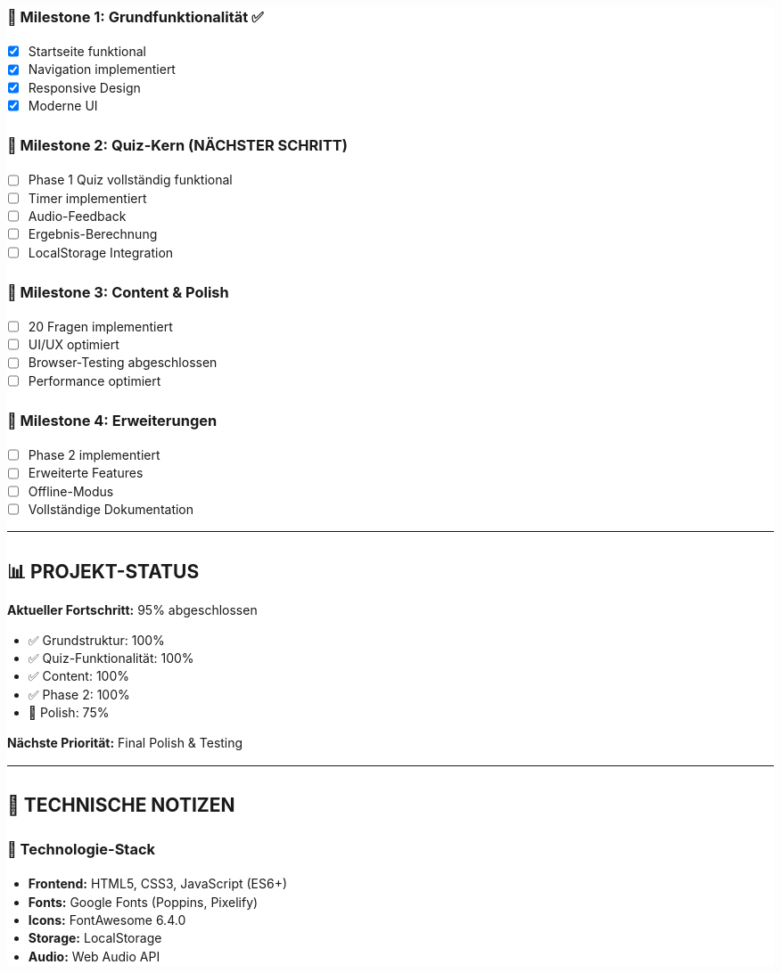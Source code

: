 ### 🎯 Milestone 1: Grundfunktionalität ✅

- [x] Startseite funktional
- [x] Navigation implementiert
- [x] Responsive Design
- [x] Moderne UI

### 🎯 Milestone 2: Quiz-Kern (NÄCHSTER SCHRITT)

- [ ] Phase 1 Quiz vollständig funktional
- [ ] Timer implementiert
- [ ] Audio-Feedback
- [ ] Ergebnis-Berechnung
- [ ] LocalStorage Integration

### 🎯 Milestone 3: Content & Polish

- [ ] 20 Fragen implementiert
- [ ] UI/UX optimiert
- [ ] Browser-Testing abgeschlossen
- [ ] Performance optimiert

### 🎯 Milestone 4: Erweiterungen

- [ ] Phase 2 implementiert
- [ ] Erweiterte Features
- [ ] Offline-Modus
- [ ] Vollständige Dokumentation

---

## 📊 **PROJEKT-STATUS**

**Aktueller Fortschritt:** 95% abgeschlossen

- ✅ Grundstruktur: 100%
- ✅ Quiz-Funktionalität: 100%
- ✅ Content: 100%
- ✅ Phase 2: 100%
- 🎨 Polish: 75%

**Nächste Priorität:** Final Polish & Testing

---

## 🔧 **TECHNISCHE NOTIZEN**

### 🔧 Technologie-Stack

- **Frontend:** HTML5, CSS3, JavaScript (ES6+)
- **Fonts:** Google Fonts (Poppins, Pixelify)
- **Icons:** FontAwesome 6.4.0
- **Storage:** LocalStorage
- **Audio:** Web Audio API

